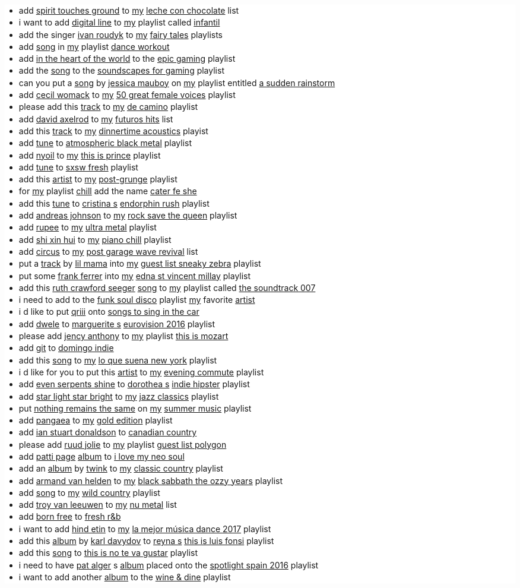   - add [spirit touches ground](entity_name) to [my](playlist_owner) [leche con chocolate](playlist) list
  - i want to add [digital line](entity_name) to [my](playlist_owner) playlist called [infantil](playlist)
  - add the singer [ivan roudyk](artist) to [my](playlist_owner) [fairy tales](playlist) playlists
  - add [song](music_item) in [my](playlist_owner) playlist [dance workout](playlist)
  - add [in the heart of the world](entity_name) to the [epic gaming](playlist) playlist
  - add the [song](music_item) to the [soundscapes for gaming](playlist) playlist
  - can you put a [song](music_item) by [jessica mauboy](artist) on [my](playlist_owner) playlist entitled [a sudden rainstorm](playlist)
  - add [cecil womack](artist) to [my](playlist_owner) [50 great female voices](playlist) playlist
  - please add this [track](music_item) to [my](playlist_owner) [de camino](playlist) playlist
  - add [david axelrod](artist) to [my](playlist_owner) [futuros hits](playlist) list
  - add this [track](music_item) to [my](playlist_owner) [dinnertime acoustics](playlist) playist
  - add [tune](music_item) to [atmospheric black metal](playlist) playlist
  - add [nyoil](artist) to [my](playlist_owner) [this is prince](playlist) playlist
  - add [tune](music_item) to [sxsw fresh](playlist) playlist
  - add this [artist](music_item) to [my](playlist_owner) [post-grunge](playlist) playlist
  - for [my](playlist_owner) playlist [chill](playlist) add the name [cater fe she](entity_name)
  - add this [tune](music_item) to [cristina s](playlist_owner) [endorphin rush](playlist) playlist
  - add [andreas johnson](artist) to [my](playlist_owner) [rock save the queen](playlist) playlist
  - add [rupee](artist) to [my](playlist_owner) [ultra metal](playlist) playlist
  - add [shi xin hui](artist) to [my](playlist_owner) [piano chill](playlist) playlist
  - add [circus](entity_name) to [my](playlist_owner) [post garage wave revival](playlist) list
  - put a [track](music_item) by [lil mama](artist) into [my](playlist_owner) [guest list sneaky zebra](playlist) playlist
  - put some [frank ferrer](artist) into [my](playlist_owner) [edna st vincent millay](playlist) playlist
  - add this [ruth crawford seeger](artist) [song](music_item) to [my](playlist_owner) playlist called [the soundtrack 007](playlist)
  - i need to add to the [funk soul disco](playlist) playlist [my](playlist_owner) favorite [artist](music_item)
  - i d like to put [qriii](entity_name) onto [songs to sing in the car](playlist)
  - add [dwele](artist) to [marguerite s](playlist_owner) [eurovision 2016](playlist) playlist
  - please add [jency anthony](artist) to [my](playlist_owner) playlist [this is mozart](playlist)
  - add [git](entity_name) to [domingo indie](playlist)
  - add this [song](music_item) to [my](playlist_owner) [lo que suena new york](playlist) playlist
  - i d like for you to put this [artist](music_item) to [my](playlist_owner) [evening commute](playlist) playlist
  - add [even serpents shine](entity_name) to [dorothea s](playlist_owner) [indie hipster](playlist) playlist
  - add [star light star bright](entity_name) to [my](playlist_owner) [jazz classics](playlist) playlist
  - put [nothing remains the same](entity_name) on [my](playlist_owner) [summer music](playlist) playlist
  - add [pangaea](entity_name) to [my](playlist_owner) [gold edition](playlist) playlist
  - add [ian stuart donaldson](artist) to [canadian country](playlist)
  - please add [ruud jolie](artist) to [my](playlist_owner) playlist [guest list polygon](playlist)
  - add [patti page](artist) [album](music_item) to [i love my neo soul](playlist)
  - add an [album](music_item) by [twink](artist) to [my](playlist_owner) [classic country](playlist) playlist
  - add [armand van helden](artist) to [my](playlist_owner) [black sabbath the ozzy years](playlist) playlist
  - add [song](music_item) to [my](playlist_owner) [wild country](playlist) playlist
  - add [troy van leeuwen](artist) to [my](playlist_owner) [nu metal](playlist) list
  - add [born free](entity_name) to [fresh r&b](playlist)
  - i want to add [hind etin](entity_name) to [my](playlist_owner) [la mejor música dance 2017](playlist) playlist
  - add this [album](music_item) by [karl davydov](artist) to [reyna s](playlist_owner) [this is luis fonsi](playlist) playlist
  - add this [song](music_item) to [this is no te va gustar](playlist) playlist
  - i need to have [pat alger](artist) s [album](music_item) placed onto the [spotlight spain 2016](playlist) playlist
  - i want to add another [album](music_item) to the [wine & dine](playlist) playlist
